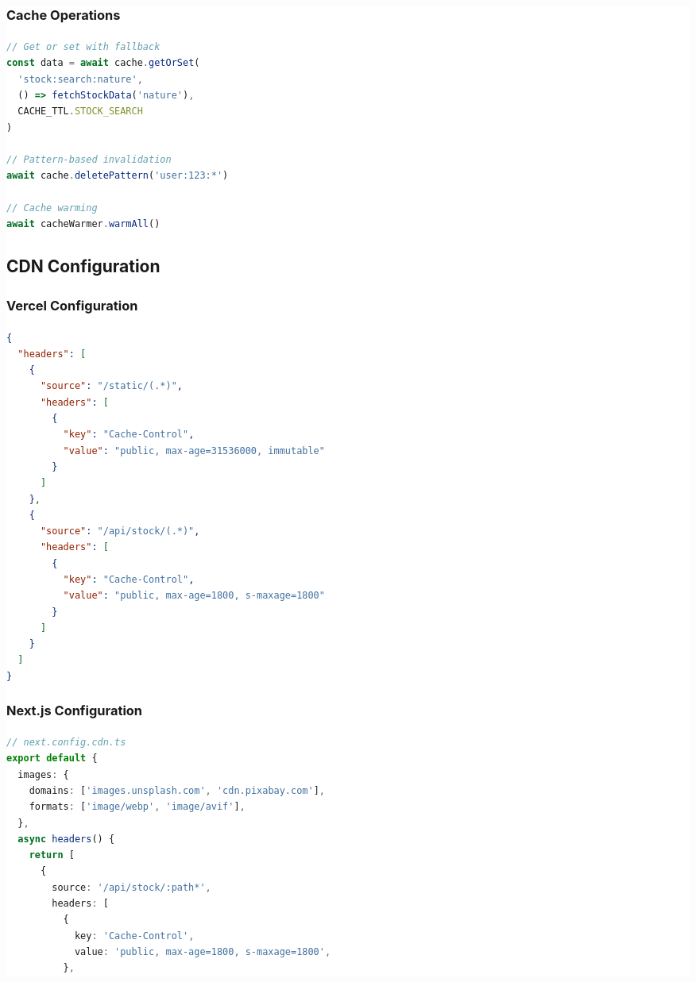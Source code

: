 ### Cache Operations

```typescript
// Get or set with fallback
const data = await cache.getOrSet(
  'stock:search:nature',
  () => fetchStockData('nature'),
  CACHE_TTL.STOCK_SEARCH
)

// Pattern-based invalidation
await cache.deletePattern('user:123:*')

// Cache warming
await cacheWarmer.warmAll()
```

## CDN Configuration

### Vercel Configuration

```json
{
  "headers": [
    {
      "source": "/static/(.*)",
      "headers": [
        {
          "key": "Cache-Control",
          "value": "public, max-age=31536000, immutable"
        }
      ]
    },
    {
      "source": "/api/stock/(.*)",
      "headers": [
        {
          "key": "Cache-Control",
          "value": "public, max-age=1800, s-maxage=1800"
        }
      ]
    }
  ]
}
```

### Next.js Configuration

```typescript
// next.config.cdn.ts
export default {
  images: {
    domains: ['images.unsplash.com', 'cdn.pixabay.com'],
    formats: ['image/webp', 'image/avif'],
  },
  async headers() {
    return [
      {
        source: '/api/stock/:path*',
        headers: [
          {
            key: 'Cache-Control',
            value: 'public, max-age=1800, s-maxage=1800',
          },
```